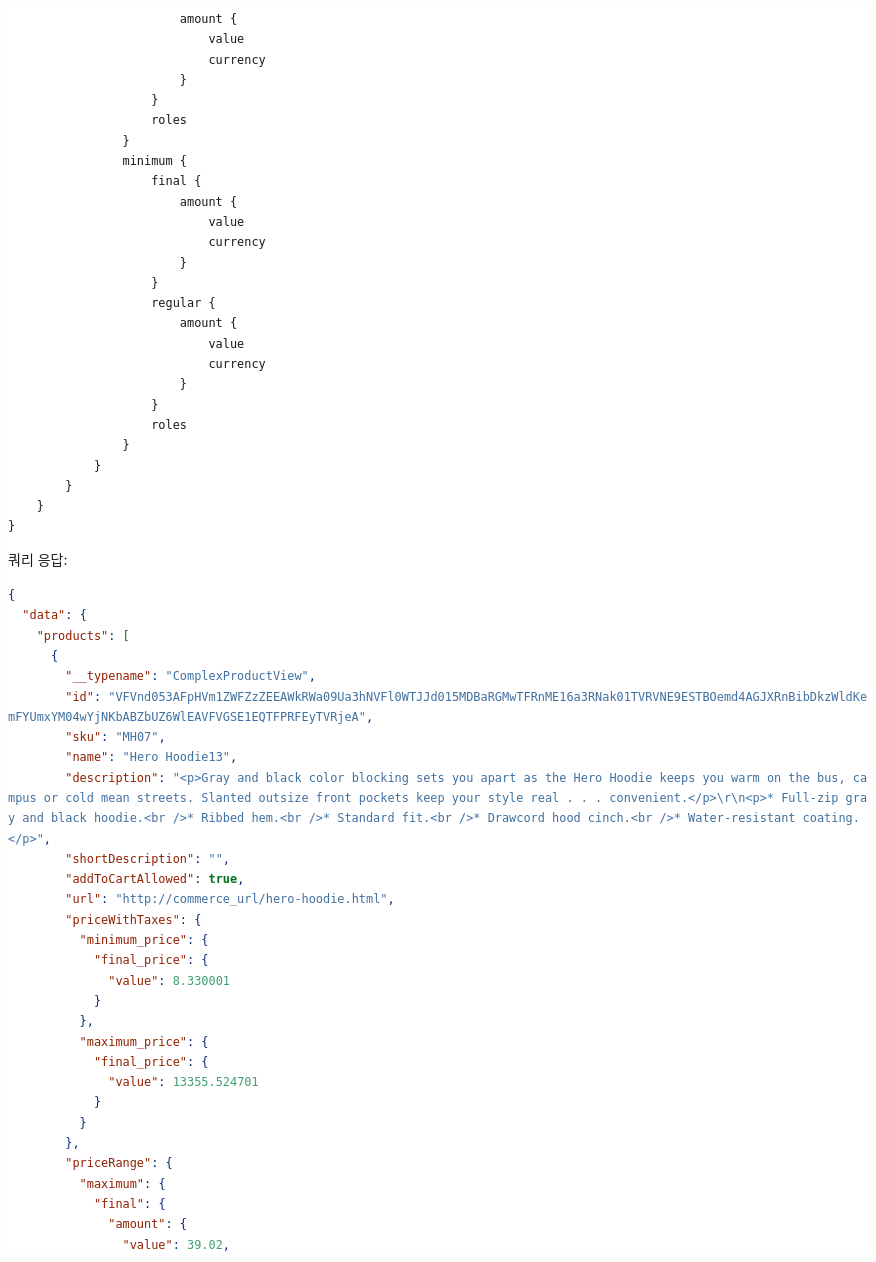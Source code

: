 ```graphql
                        amount {
                            value
                            currency
                        }
                    }
                    roles
                }
                minimum {
                    final {
                        amount {
                            value
                            currency
                        }
                    }
                    regular {
                        amount {
                            value
                            currency
                        }
                    }
                    roles
                }
            }
        }
    }
}
```

쿼리 응답:

```json
{
  "data": {
    "products": [
      {
        "__typename": "ComplexProductView",
        "id": "VFVnd053AFpHVm1ZWFZzZEEAWkRWa09Ua3hNVFl0WTJJd015MDBaRGMwTFRnME16a3RNak01TVRVNE9ESTBOemd4AGJXRnBibDkzWldKemFYUmxYM04wYjNKbABZbUZ6WlEAVFVGSE1EQTFPRFEyTVRjeA",
        "sku": "MH07",
        "name": "Hero Hoodie13",
        "description": "<p>Gray and black color blocking sets you apart as the Hero Hoodie keeps you warm on the bus, campus or cold mean streets. Slanted outsize front pockets keep your style real . . . convenient.</p>\r\n<p>* Full-zip gray and black hoodie.<br />* Ribbed hem.<br />* Standard fit.<br />* Drawcord hood cinch.<br />* Water-resistant coating.</p>",
        "shortDescription": "",
        "addToCartAllowed": true,
        "url": "http://commerce_url/hero-hoodie.html",
        "priceWithTaxes": {
          "minimum_price": {
            "final_price": {
              "value": 8.330001
            }
          },
          "maximum_price": {
            "final_price": {
              "value": 13355.524701
            }
          }
        },
        "priceRange": {
          "maximum": {
            "final": {
              "amount": {
                "value": 39.02,
```
